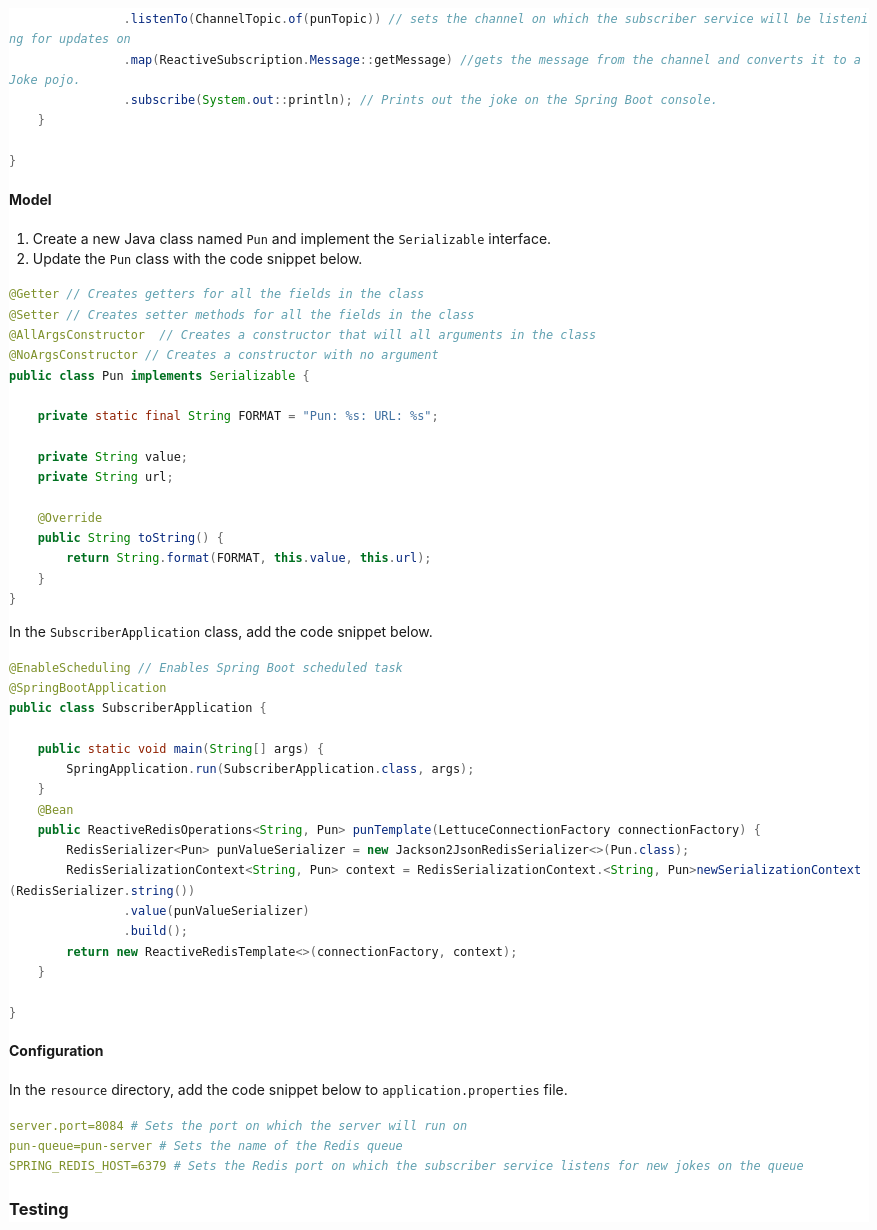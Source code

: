 ```java
                .listenTo(ChannelTopic.of(punTopic)) // sets the channel on which the subscriber service will be listening for updates on
                .map(ReactiveSubscription.Message::getMessage) //gets the message from the channel and converts it to a Joke pojo.
                .subscribe(System.out::println); // Prints out the joke on the Spring Boot console.
    }

}
```
#### Model
1. Create a new Java class named `Pun` and implement the `Serializable` interface.
2. Update the `Pun` class with the code snippet below.
```java
@Getter // Creates getters for all the fields in the class
@Setter // Creates setter methods for all the fields in the class
@AllArgsConstructor  // Creates a constructor that will all arguments in the class
@NoArgsConstructor // Creates a constructor with no argument
public class Pun implements Serializable {

    private static final String FORMAT = "Pun: %s: URL: %s";

    private String value;
    private String url;

    @Override
    public String toString() {
        return String.format(FORMAT, this.value, this.url);
    }
}
```

In the `SubscriberApplication` class, add the code snippet below.
```java
@EnableScheduling // Enables Spring Boot scheduled task
@SpringBootApplication
public class SubscriberApplication {

    public static void main(String[] args) {
        SpringApplication.run(SubscriberApplication.class, args);
    }
    @Bean
    public ReactiveRedisOperations<String, Pun> punTemplate(LettuceConnectionFactory connectionFactory) {
        RedisSerializer<Pun> punValueSerializer = new Jackson2JsonRedisSerializer<>(Pun.class);
        RedisSerializationContext<String, Pun> context = RedisSerializationContext.<String, Pun>newSerializationContext(RedisSerializer.string())
                .value(punValueSerializer)
                .build();
        return new ReactiveRedisTemplate<>(connectionFactory, context);
    }

}

```
#### Configuration
In the `resource` directory, add the code snippet below to `application.properties` file.
```yaml
server.port=8084 # Sets the port on which the server will run on 
pun-queue=pun-server # Sets the name of the Redis queue
SPRING_REDIS_HOST=6379 # Sets the Redis port on which the subscriber service listens for new jokes on the queue
```
### Testing